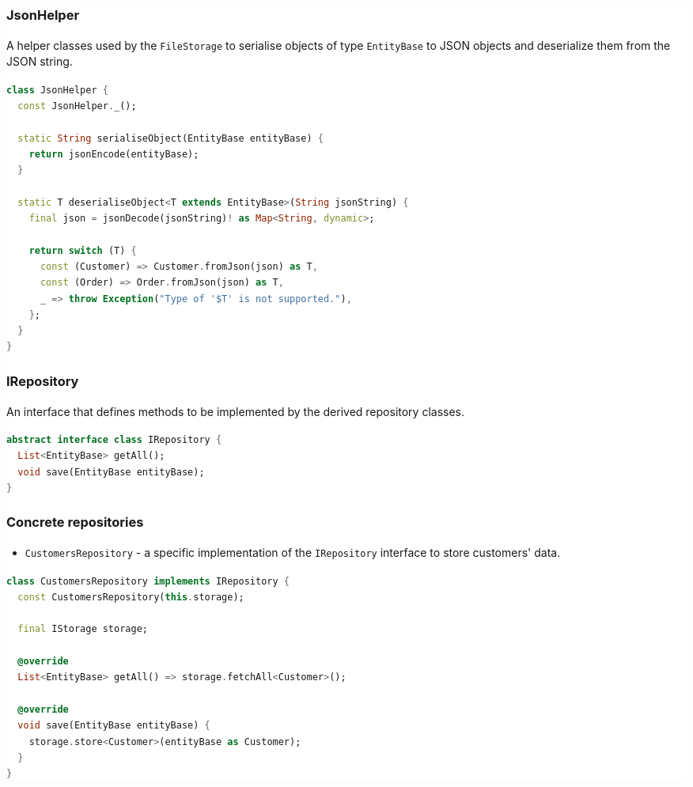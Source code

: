 ### JsonHelper

A helper classes used by the `FileStorage` to serialise objects of type `EntityBase` to JSON objects and deserialize them from the JSON string.

```dart
class JsonHelper {
  const JsonHelper._();

  static String serialiseObject(EntityBase entityBase) {
    return jsonEncode(entityBase);
  }

  static T deserialiseObject<T extends EntityBase>(String jsonString) {
    final json = jsonDecode(jsonString)! as Map<String, dynamic>;

    return switch (T) {
      const (Customer) => Customer.fromJson(json) as T,
      const (Order) => Order.fromJson(json) as T,
      _ => throw Exception("Type of '$T' is not supported."),
    };
  }
}
```

### IRepository

An interface that defines methods to be implemented by the derived repository classes.

```dart
abstract interface class IRepository {
  List<EntityBase> getAll();
  void save(EntityBase entityBase);
}
```

### Concrete repositories

- `CustomersRepository` - a specific implementation of the `IRepository` interface to store customers' data.

```dart
class CustomersRepository implements IRepository {
  const CustomersRepository(this.storage);

  final IStorage storage;

  @override
  List<EntityBase> getAll() => storage.fetchAll<Customer>();

  @override
  void save(EntityBase entityBase) {
    storage.store<Customer>(entityBase as Customer);
  }
}
```
